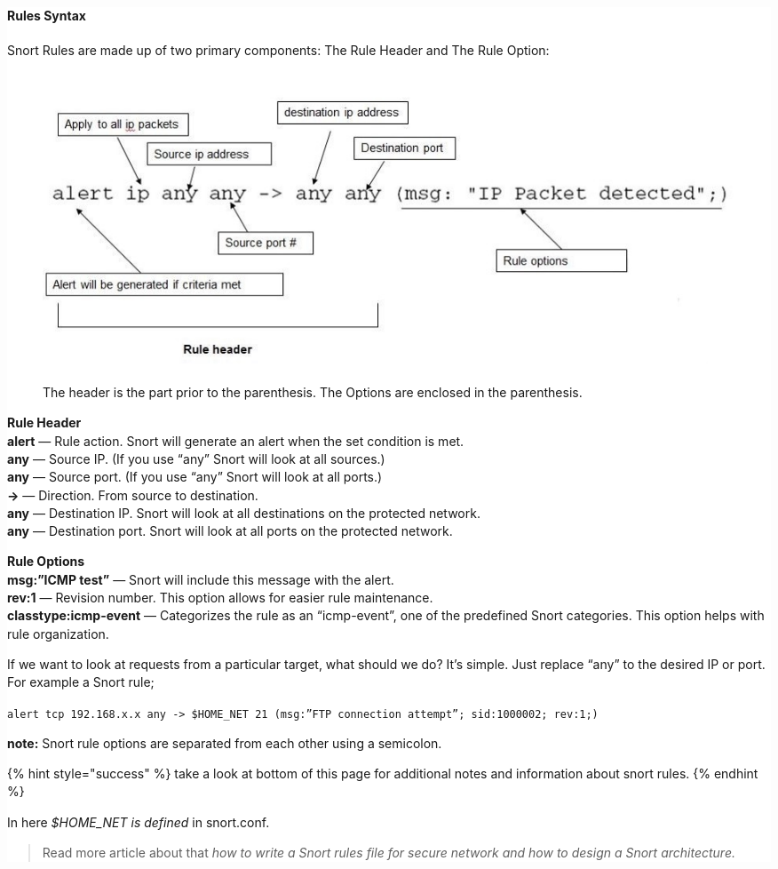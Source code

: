 #### Rules Syntax <a href="#0a94" id="0a94"></a>

Snort Rules are made up of two primary components: The Rule Header and The Rule Option:

<figure><img src=".gitbook/assets/snort-rulesyntax.jpg" alt=""><figcaption><p>The header is the part prior to the parenthesis. The Options are enclosed in the parenthesis.</p></figcaption></figure>

**Rule Header**\
**alert** — Rule action. Snort will generate an alert when the set condition is met.\
**any** — Source IP. (If you use “any” Snort will look at all sources.)\
**any** — Source port. (If you use “any” Snort will look at all ports.)\
**->** — Direction. From source to destination.\
**any** — Destination IP. Snort will look at all destinations on the protected network.\
**any** — Destination port. Snort will look at all ports on the protected network.

**Rule Options**\
**msg:”ICMP test”** — Snort will include this message with the alert.\
**rev:1** — Revision number. This option allows for easier rule maintenance.\
**classtype:icmp-event** — Categorizes the rule as an “icmp-event”, one of the predefined Snort categories. This option helps with rule organization.

If we want to look at requests from a particular target, what should we do? It’s simple. Just replace “any” to the desired IP or port. For example a Snort rule;

```
alert tcp 192.168.x.x any -> $HOME_NET 21 (msg:”FTP connection attempt”; sid:1000002; rev:1;)
```

**note:** Snort rule options are separated from each other using a semicolon.

{% hint style="success" %}
take a look at bottom of this page for additional notes and information about snort rules.
{% endhint %}

In here _$HOME\_NET is defined_ in snort.conf.

> Read more article about that _how to write a Snort rules file for secure  network and how to design a Snort architecture._
